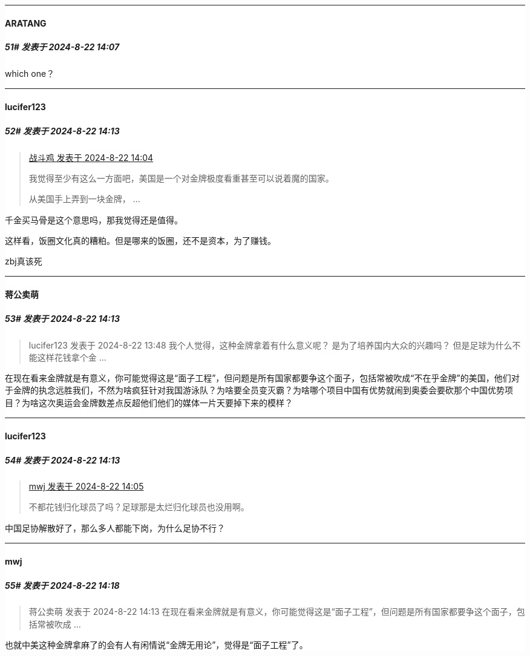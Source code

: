 
*****

####  ARATANG  
##### 51#       发表于 2024-8-22 14:07

which one？


*****

####  lucifer123  
##### 52#       发表于 2024-8-22 14:13

<blockquote><a href="httphttps://bbs.saraba1st.com/2b/forum.php?mod=redirect&amp;goto=findpost&amp;pid=65979769&amp;ptid=2196064" target="_blank">战斗鸡 发表于 2024-8-22 14:04</a>

我觉得至少有这么一方面吧，美国是一个对金牌极度看重甚至可以说着魔的国家。

从美国手上弄到一块金牌， ...</blockquote>
千金买马骨是这个意思吗，那我觉得还是值得。

这样看，饭圈文化真的糟粕。但是哪来的饭圈，还不是资本，为了赚钱。

zbj真该死

*****

####  蒋公卖萌  
##### 53#       发表于 2024-8-22 14:13

<blockquote>lucifer123 发表于 2024-8-22 13:48
我个人觉得，这种金牌拿着有什么意义呢？
是为了培养国内大众的兴趣吗？
但是足球为什么不能这样花钱拿个金 ...</blockquote>
在现在看来金牌就是有意义，你可能觉得这是“面子工程”，但问题是所有国家都要争这个面子，包括常被吹成“不在乎金牌”的美国，他们对于金牌的执念远胜我们，不然为啥疯狂针对我国游泳队？为啥要全员变灭霸？为啥哪个项目中国有优势就闹到奥委会要砍那个中国优势项目？为啥这次奥运会金牌数差点反超他们他们的媒体一片天要掉下来的模样？

*****

####  lucifer123  
##### 54#       发表于 2024-8-22 14:13

<blockquote><a href="httphttps://bbs.saraba1st.com/2b/forum.php?mod=redirect&amp;goto=findpost&amp;pid=65979781&amp;ptid=2196064" target="_blank">mwj 发表于 2024-8-22 14:05</a>

不都花钱归化球员了吗？足球那是太烂归化球员也没用啊。</blockquote>
中国足协解散好了，那么多人都能下岗，为什么足协不行？


*****

####  mwj  
##### 55#       发表于 2024-8-22 14:18

<blockquote>蒋公卖萌 发表于 2024-8-22 14:13
在现在看来金牌就是有意义，你可能觉得这是“面子工程”，但问题是所有国家都要争这个面子，包括常被吹成 ...</blockquote>
也就中美这种金牌拿麻了的会有人有闲情说“金牌无用论”，觉得是“面子工程”了。
